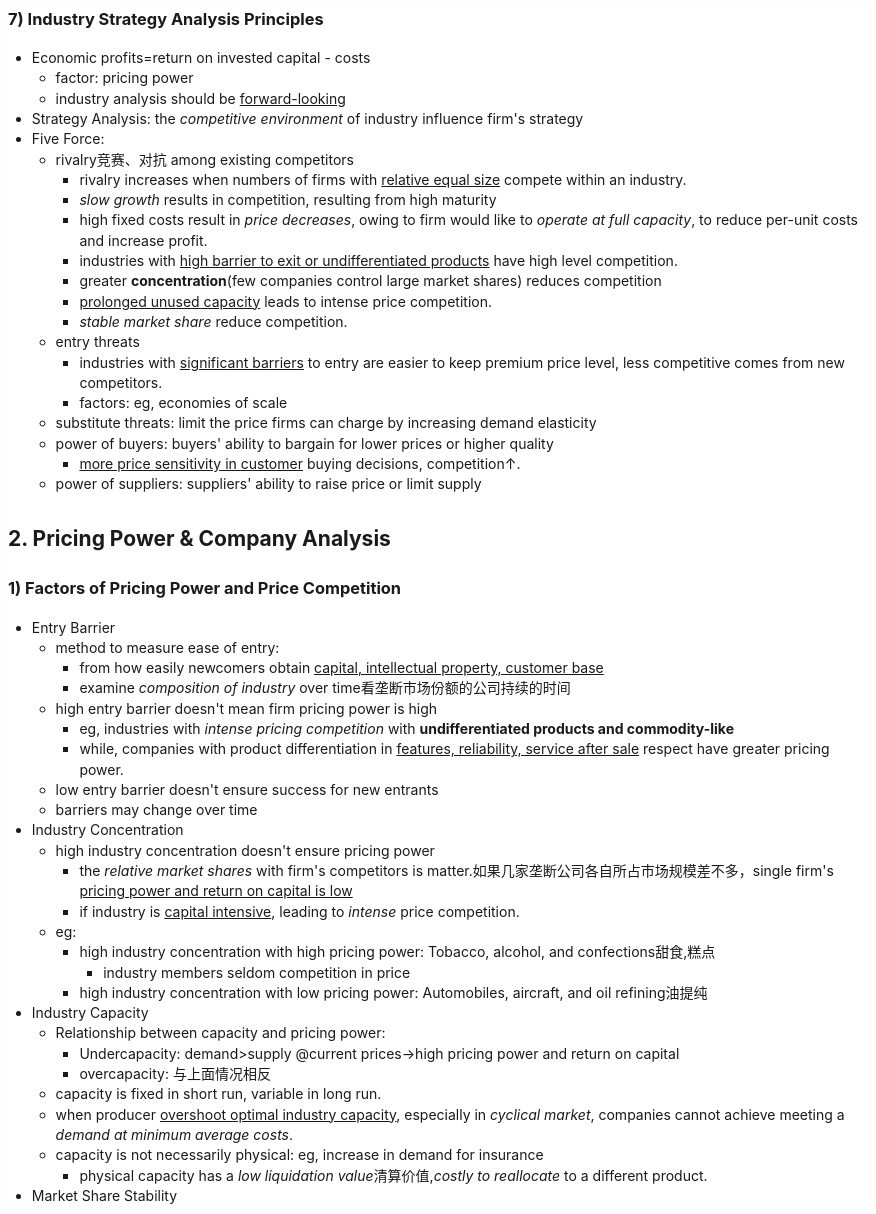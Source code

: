 
### 7) Industry Strategy Analysis Principles

- Economic profits=return on invested capital - costs
  - factor: pricing power
  - industry analysis should be <u>forward-looking</u>
- Strategy Analysis: the *competitive environment* of industry influence firm's strategy
- Five Force:
  - rivalry竞赛、对抗 among existing competitors
    - rivalry increases when numbers of firms with <u>relative equal size</u> compete within an industry.
    - *slow growth* results in competition, resulting from high maturity
    - high fixed costs result in *price decreases*, owing to firm would like to *operate at full capacity*, to reduce per-unit costs and increase profit.
    - industries with <u>high barrier to exit or undifferentiated products</u> have high level competition.
    - greater **concentration**(few companies control large market shares) reduces competition
    - <u>prolonged unused capacity</u> leads to intense price competition.
    - *stable market share* reduce competition.
  - entry threats
    - industries with <u>significant barriers</u> to entry are easier to keep premium price level, less competitive comes from new competitors.
    - factors: eg, economies of scale
  - substitute threats: limit the price firms can charge by increasing demand elasticity
  - power of buyers: buyers' ability to bargain for lower prices or higher quality
    - <u>more price sensitivity in customer</u> buying decisions, competition↑.
  - power of suppliers: suppliers' ability to raise price or limit supply

## 2. Pricing Power & Company Analysis

### 1) Factors of Pricing Power and Price Competition

- Entry Barrier
  - method to measure ease of entry:
    - from how easily newcomers obtain <u>capital, intellectual property, customer base</u>
    - examine *composition of industry* over time看垄断市场份额的公司持续的时间
  - high entry barrier doesn't mean firm pricing power is high
    - eg, industries with *intense pricing competition* with **undifferentiated products and commodity-like**
    - while, companies with product differentiation in <u>features, reliability, service after sale</u> respect have greater pricing power.
  - low entry barrier doesn't ensure success for new entrants
  - barriers may change over time
- Industry Concentration
  - high industry concentration doesn't ensure pricing power
    - the *relative market shares* with firm's competitors is matter.如果几家垄断公司各自所占市场规模差不多，single firm's <u>pricing power and return on capital is low</u>
    - if industry is <u>capital intensive</u>, leading to *intense* price competition.
  - eg:
    - high industry concentration with high pricing power: Tobacco, alcohol, and confections甜食,糕点
      - industry members seldom competition in price
    - high industry concentration with low pricing power: Automobiles, aircraft, and oil refining油提纯
- Industry Capacity
  - Relationship between capacity and pricing power:
    - Undercapacity: demand>supply @current prices→high pricing power and return on capital
    - overcapacity: 与上面情况相反
  - capacity is fixed in short run, variable in long run.
  - when producer <u>overshoot optimal industry capacity</u>, especially in *cyclical market*, companies cannot achieve meeting a *demand at minimum average costs*.
  - capacity is not necessarily physical: eg, increase in demand for insurance
    - physical capacity has a *low liquidation value*清算价值,*costly to reallocate* to a different product.
- Market Share Stability
